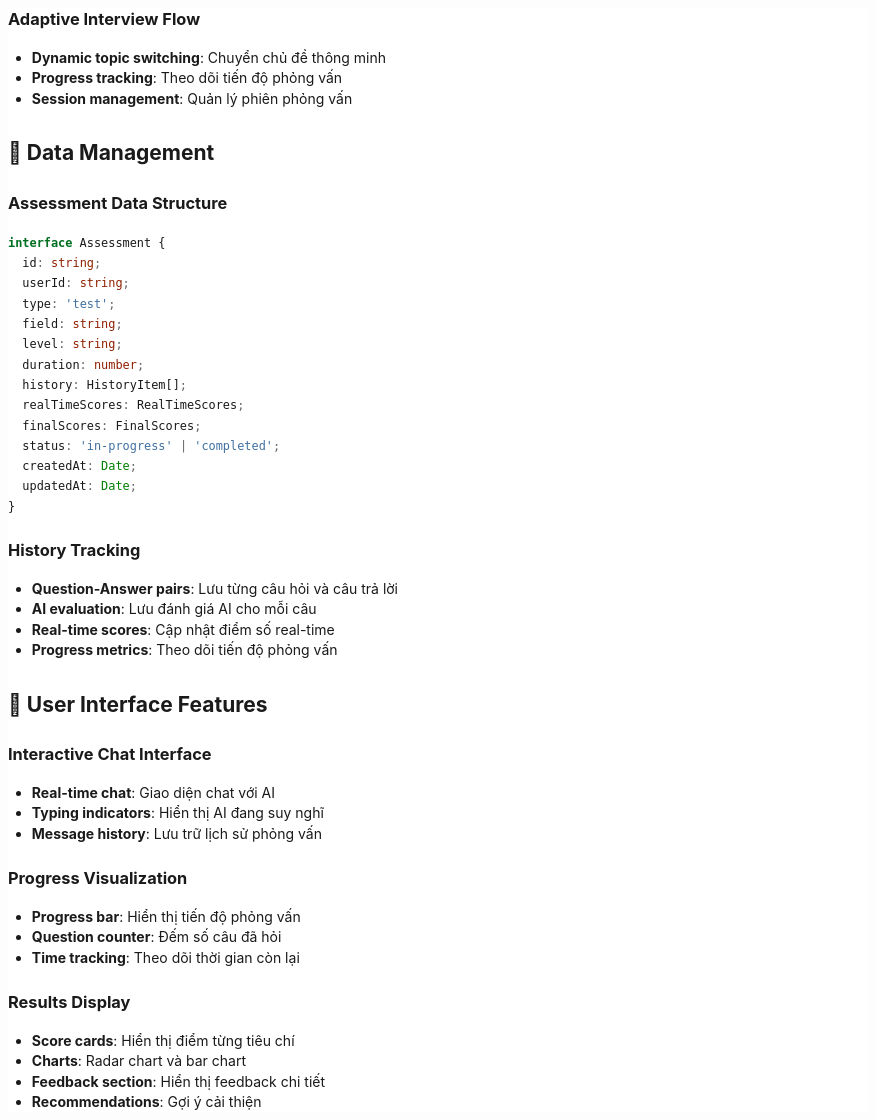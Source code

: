 ### Adaptive Interview Flow
- **Dynamic topic switching**: Chuyển chủ đề thông minh
- **Progress tracking**: Theo dõi tiến độ phỏng vấn
- **Session management**: Quản lý phiên phỏng vấn

## 💾 Data Management

### Assessment Data Structure
```typescript
interface Assessment {
  id: string;
  userId: string;
  type: 'test';
  field: string;
  level: string;
  duration: number;
  history: HistoryItem[];
  realTimeScores: RealTimeScores;
  finalScores: FinalScores;
  status: 'in-progress' | 'completed';
  createdAt: Date;
  updatedAt: Date;
}
```

### History Tracking
- **Question-Answer pairs**: Lưu từng câu hỏi và câu trả lời
- **AI evaluation**: Lưu đánh giá AI cho mỗi câu
- **Real-time scores**: Cập nhật điểm số real-time
- **Progress metrics**: Theo dõi tiến độ phỏng vấn

## 🎨 User Interface Features

### Interactive Chat Interface
- **Real-time chat**: Giao diện chat với AI
- **Typing indicators**: Hiển thị AI đang suy nghĩ
- **Message history**: Lưu trữ lịch sử phỏng vấn

### Progress Visualization
- **Progress bar**: Hiển thị tiến độ phỏng vấn
- **Question counter**: Đếm số câu đã hỏi
- **Time tracking**: Theo dõi thời gian còn lại

### Results Display
- **Score cards**: Hiển thị điểm từng tiêu chí
- **Charts**: Radar chart và bar chart
- **Feedback section**: Hiển thị feedback chi tiết
- **Recommendations**: Gợi ý cải thiện
